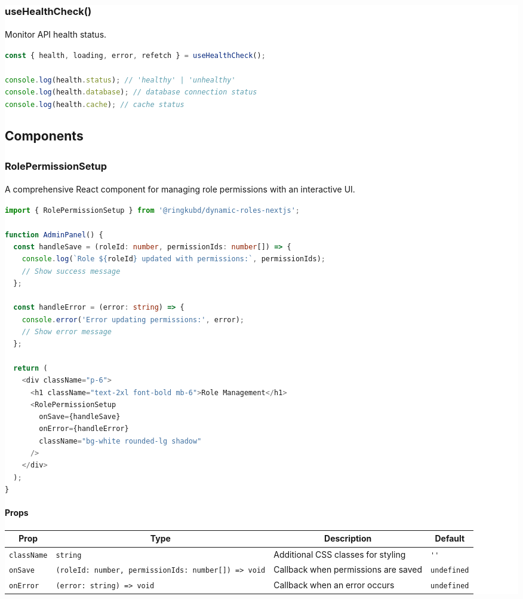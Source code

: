 ### useHealthCheck()
Monitor API health status.

```typescript
const { health, loading, error, refetch } = useHealthCheck();

console.log(health.status); // 'healthy' | 'unhealthy'
console.log(health.database); // database connection status
console.log(health.cache); // cache status
```

## Components

### RolePermissionSetup

A comprehensive React component for managing role permissions with an interactive UI.

```typescript
import { RolePermissionSetup } from '@ringkubd/dynamic-roles-nextjs';

function AdminPanel() {
  const handleSave = (roleId: number, permissionIds: number[]) => {
    console.log(`Role ${roleId} updated with permissions:`, permissionIds);
    // Show success message
  };

  const handleError = (error: string) => {
    console.error('Error updating permissions:', error);
    // Show error message
  };

  return (
    <div className="p-6">
      <h1 className="text-2xl font-bold mb-6">Role Management</h1>
      <RolePermissionSetup 
        onSave={handleSave}
        onError={handleError}
        className="bg-white rounded-lg shadow"
      />
    </div>
  );
}
```

#### Props

| Prop | Type | Description | Default |
|------|------|-------------|---------|
| `className` | `string` | Additional CSS classes for styling | `''` |
| `onSave` | `(roleId: number, permissionIds: number[]) => void` | Callback when permissions are saved | `undefined` |
| `onError` | `(error: string) => void` | Callback when an error occurs | `undefined` |
